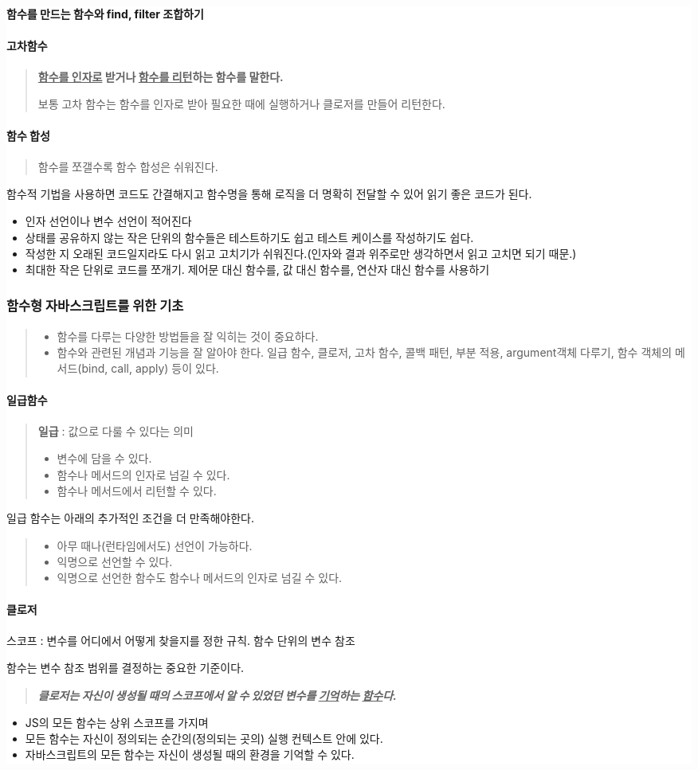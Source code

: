 #### 함수를 만드는 함수와 find, filter 조합하기



#### 고차함수

> **<u>함수를 인자로</u> 받거나 <u>함수를 리턴</u>하는 함수를 말한다.**
>
> 보통 고차 함수는 함수를 인자로 받아 필요한 때에 실행하거나 클로저를 만들어 리턴한다.



#### 함수 합성

> 함수를 쪼갤수록 함수 합성은 쉬워진다. 

함수적 기법을 사용하면 코드도 간결해지고 함수명을 통해 로직을 더 명확히 전달할 수 있어 읽기 좋은 코드가 된다.

- 인자 선언이나 변수 선언이 적어진다
- 상태를 공유하지 않는 작은 단위의 함수들은 테스트하기도 쉽고 테스트 케이스를 작성하기도 쉽다.
- 작성한 지 오래된 코드일지라도 다시 읽고 고치기가 쉬워진다.(인자와 결과 위주로만 생각하면서 읽고 고치면 되기 때문.)
- 최대한 작은 단위로 코드를 쪼개기. 제어문 대신 함수를, 값 대신 함수를, 연산자 대신 함수를 사용하기



### 함수형 자바스크립트를 위한 기초

> - 함수를 다루는 다양한 방법들을 잘 익히는 것이 중요하다. 
> - 함수와 관련된 개념과 기능을 잘 알아야 한다. 일급 함수, 클로저, 고차 함수, 콜백 패턴, 부분 적용, argument객체 다루기, 함수 객체의 메서드(bind, call, apply) 등이 있다. 



#### 일급함수

> **일급** : 값으로 다룰 수 있다는 의미
>
> - 변수에 담을 수 있다.
> - 함수나 메서드의 인자로 넘길 수 있다.
> - 함수나 메서드에서 리턴할 수 있다.

일급 함수는 아래의 추가적인 조건을 더 만족해야한다.

> - 아무 때나(런타임에서도) 선언이 가능하다.
> - 익명으로 선언할 수 있다.
> - 익명으로 선언한 함수도 함수나 메서드의 인자로 넘길 수 있다.



#### 클로저

스코프 : 변수를 어디에서 어떻게 찾을지를 정한 규칙. 함수 단위의 변수 참조

함수는 변수 참조 범위를 결정하는 중요한 기준이다.



> ***클로저는 자신이 생성될 때의 스코프에서 알 수 있었던 변수를 <u>기억</u>하는 <u>함수</u>다.***

- JS의 모든 함수는 상위 스코프를 가지며
- 모든 함수는 자신이 정의되는 순간의(정의되는 곳의) 실행 컨텍스트 안에 있다. 
- 자바스크립트의 모든 함수는 자신이 생성될 때의 환경을 기억할 수 있다.
